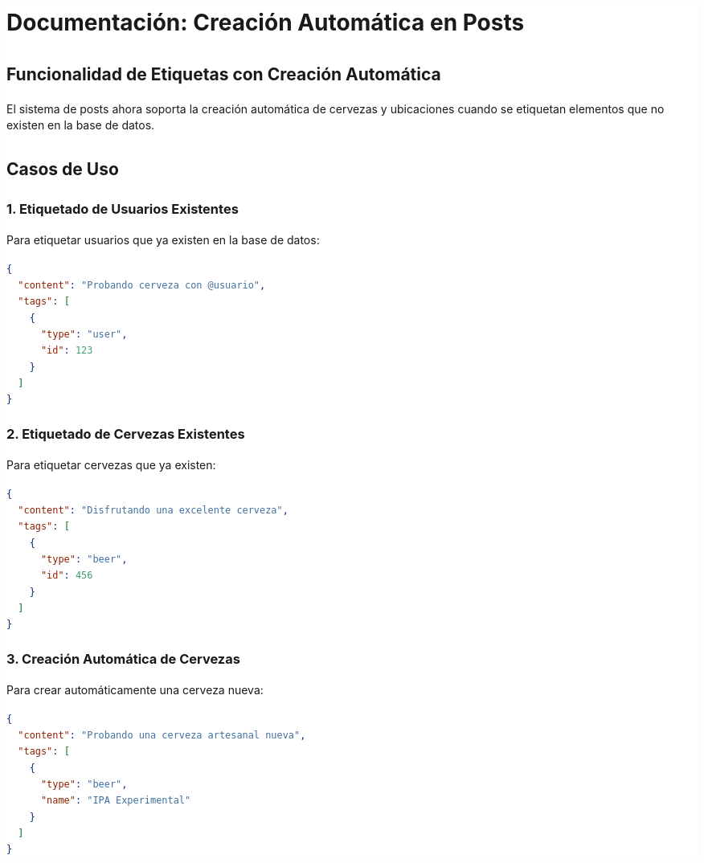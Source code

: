 # Documentación: Creación Automática en Posts

## Funcionalidad de Etiquetas con Creación Automática

El sistema de posts ahora soporta la creación automática de cervezas y ubicaciones cuando se etiquetan elementos que no existen en la base de datos.

## Casos de Uso

### 1. Etiquetado de Usuarios Existentes
Para etiquetar usuarios que ya existen en la base de datos:

```json
{
  "content": "Probando cerveza con @usuario",
  "tags": [
    {
      "type": "user",
      "id": 123
    }
  ]
}
```

### 2. Etiquetado de Cervezas Existentes
Para etiquetar cervezas que ya existen:

```json
{
  "content": "Disfrutando una excelente cerveza",
  "tags": [
    {
      "type": "beer",
      "id": 456
    }
  ]
}
```

### 3. Creación Automática de Cervezas
Para crear automáticamente una cerveza nueva:

```json
{
  "content": "Probando una cerveza artesanal nueva",
  "tags": [
    {
      "type": "beer",
      "name": "IPA Experimental"
    }
  ]
}
```
